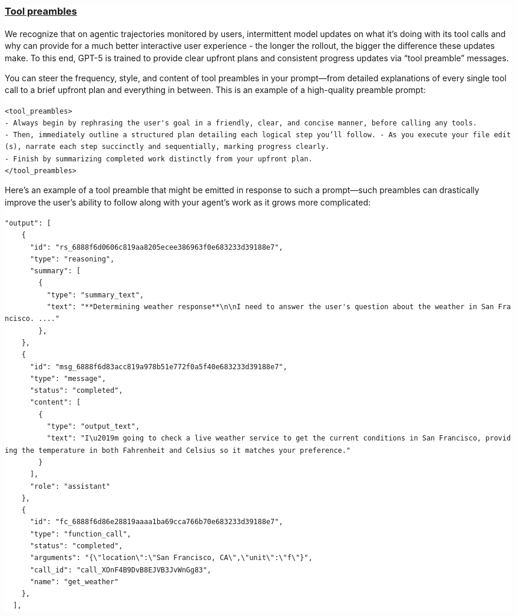 ### [Tool preambles](https://cookbook.openai.com/examples/gpt-5/gpt-5_prompting_guide#tool-preambles)

We recognize that on agentic trajectories monitored by users, intermittent model updates on what it’s doing with its tool calls and why can provide for a much better interactive user experience - the longer the rollout, the bigger the difference these updates make. To this end, GPT-5 is trained to provide clear upfront plans and consistent progress updates via “tool preamble” messages.

You can steer the frequency, style, and content of tool preambles in your prompt—from detailed explanations of every single tool call to a brief upfront plan and everything in between. This is an example of a high-quality preamble prompt:

```
<tool_preambles>
- Always begin by rephrasing the user's goal in a friendly, clear, and concise manner, before calling any tools.
- Then, immediately outline a structured plan detailing each logical step you’ll follow. - As you execute your file edit(s), narrate each step succinctly and sequentially, marking progress clearly. 
- Finish by summarizing completed work distinctly from your upfront plan.
</tool_preambles>
```

Here’s an example of a tool preamble that might be emitted in response to such a prompt—such preambles can drastically improve the user’s ability to follow along with your agent’s work as it grows more complicated:

```
"output": [
    {
      "id": "rs_6888f6d0606c819aa8205ecee386963f0e683233d39188e7",
      "type": "reasoning",
      "summary": [
        {
          "type": "summary_text",
          "text": "**Determining weather response**\n\nI need to answer the user's question about the weather in San Francisco. ...."
        },
    },
    {
      "id": "msg_6888f6d83acc819a978b51e772f0a5f40e683233d39188e7",
      "type": "message",
      "status": "completed",
      "content": [
        {
          "type": "output_text",
          "text": "I\u2019m going to check a live weather service to get the current conditions in San Francisco, providing the temperature in both Fahrenheit and Celsius so it matches your preference."
        }
      ],
      "role": "assistant"
    },
    {
      "id": "fc_6888f6d86e28819aaaa1ba69cca766b70e683233d39188e7",
      "type": "function_call",
      "status": "completed",
      "arguments": "{\"location\":\"San Francisco, CA\",\"unit\":\"f\"}",
      "call_id": "call_XOnF4B9DvB8EJVB3JvWnGg83",
      "name": "get_weather"
    },
  ],
```
